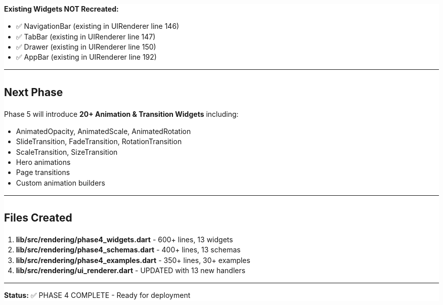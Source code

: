 **Existing Widgets NOT Recreated:**
- ✅ NavigationBar (existing in UIRenderer line 146)
- ✅ TabBar (existing in UIRenderer line 147)
- ✅ Drawer (existing in UIRenderer line 150)
- ✅ AppBar (existing in UIRenderer line 192)

---

## Next Phase

Phase 5 will introduce **20+ Animation & Transition Widgets** including:
- AnimatedOpacity, AnimatedScale, AnimatedRotation
- SlideTransition, FadeTransition, RotationTransition
- ScaleTransition, SizeTransition
- Hero animations
- Page transitions
- Custom animation builders

---

## Files Created

1. **lib/src/rendering/phase4_widgets.dart** - 600+ lines, 13 widgets
2. **lib/src/rendering/phase4_schemas.dart** - 400+ lines, 13 schemas
3. **lib/src/rendering/phase4_examples.dart** - 350+ lines, 30+ examples
4. **lib/src/rendering/ui_renderer.dart** - UPDATED with 13 new handlers

---

**Status:** ✅ PHASE 4 COMPLETE - Ready for deployment

